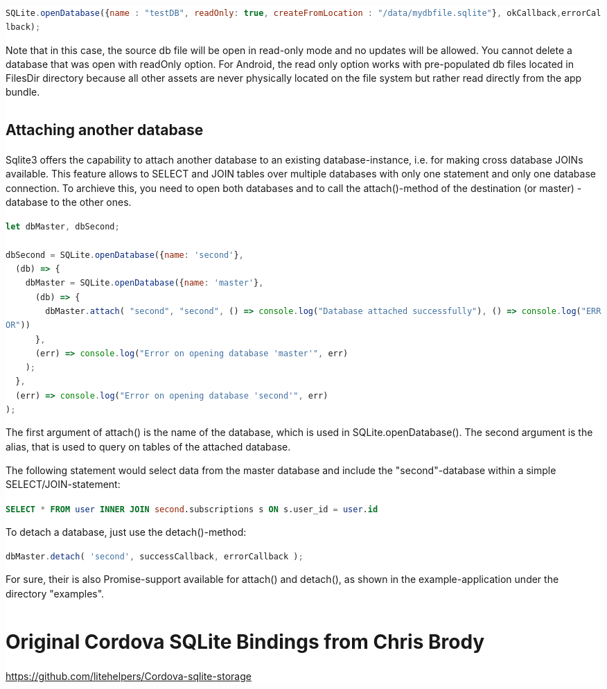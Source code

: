 ```js
SQLite.openDatabase({name : "testDB", readOnly: true, createFromLocation : "/data/mydbfile.sqlite"}, okCallback,errorCallback);
```

Note that in this case, the source db file will be open in read-only mode and no updates will be allowed. You cannot delete a database that was open with readOnly option. For Android, the read only option works with pre-populated db files located in FilesDir directory because all other assets are never physically located on the file system but rather read directly from the app bundle.

## Attaching another database

Sqlite3 offers the capability to attach another database to an existing database-instance, i.e. for making cross database JOINs available.
This feature allows to SELECT and JOIN tables over multiple databases with only one statement and only one database connection.
To archieve this, you need to open both databases and to call the attach()-method of the destination (or master) -database to the other ones.

```js
let dbMaster, dbSecond;

dbSecond = SQLite.openDatabase({name: 'second'},
  (db) => {
    dbMaster = SQLite.openDatabase({name: 'master'},
      (db) => {
        dbMaster.attach( "second", "second", () => console.log("Database attached successfully"), () => console.log("ERROR"))
      },
      (err) => console.log("Error on opening database 'master'", err)
    );
  },
  (err) => console.log("Error on opening database 'second'", err)
);
```

The first argument of attach() is the name of the database, which is used in SQLite.openDatabase(). The second argument is the alias, that is used to query on tables of the attached database.

The following statement would select data from the master database and include the "second"-database within a simple SELECT/JOIN-statement:

```sql
SELECT * FROM user INNER JOIN second.subscriptions s ON s.user_id = user.id
```

To detach a database, just use the detach()-method:

```js
dbMaster.detach( 'second', successCallback, errorCallback );
```

For sure, their is also Promise-support available for attach() and detach(), as shown in the example-application under the
directory "examples".

# Original Cordova SQLite Bindings from Chris Brody
https://github.com/litehelpers/Cordova-sqlite-storage
